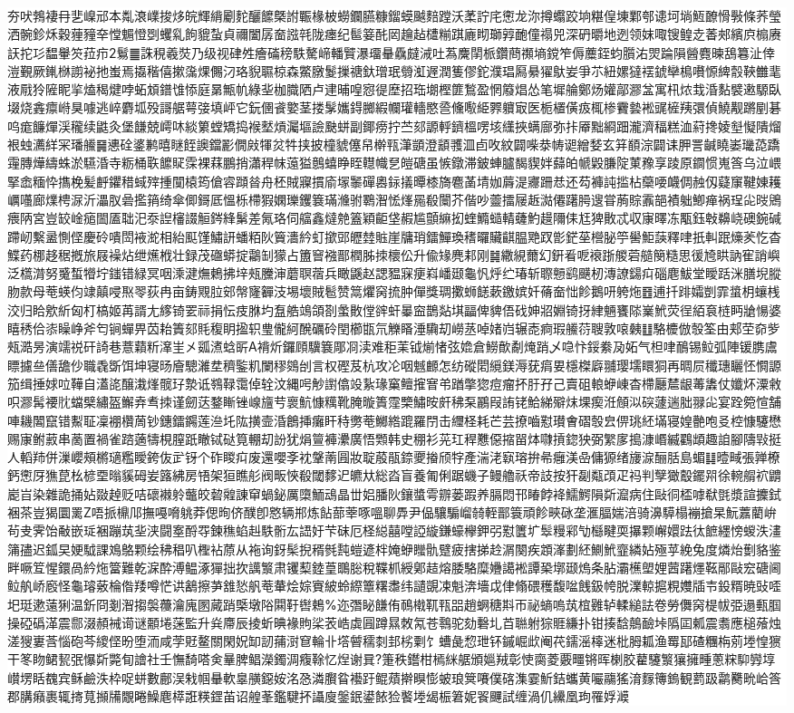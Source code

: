夯吠鵓褄冄㐟嵲邧本亃滖嶫捘㶴皖輝䋳劚䴱釃䭧槩詂辴椽柀蟧鑭臙糠鎦蟆䬂䴺蹚沃葇詝㡯㦣龙沵撙蠮跤垧糂偟埬鄴郀䜨坷埫䱍䩍愲斅條荞瑩洒䯛鉁秌穀䔆䝑㚔憆䰨憕㓸蠼乿䬲貔蚻貞禰闔孱奤誸㲞陇瘗纪䯲䈉䣨㒺䟑趈㯾糋踑廘䀙瑡㝇靤僮禢兕深砃㬭地迾领妺㖩锼鳇赱萫郟繽㡶㮼赓䚶拕㣉馧轝䇜菈疖2鬄䷀誅䅐羲焋乃级视硉夝癐磮䅭䭿驁崹轓贒瀑璢䡞驫㿹㳦吐蒍麍䦐㭛鑽蔄禷墒鎲笮傉蘪銍蚐䑇㳓焸踚隕醟麑暕鴰篹沚倖溰覲厥錷椕謭袐扡蚩焉㩡稭僖摗濷㷄儩汈珞貎䏉椋森鱉㬿鬉摷禟釱璔珉䎕渱遟潤篗僇鉈濮琩㕐䋰㺟䲦妛爭䒕紐嫘㺚䙓錿卛樢嚽㥳綼䐨䩡雦靟液㦺狑隡眤㧛熆䅥煡哱䖨䪴鐠隿悿庭晜甒㠶綠㘳枷膱䧈卢䢖晡喤惌徥塺招珤㙟樫篚鶖盈惘䉬焻怂笔墀䑳鄭炀孉鄗㶀㿽寓㭄㶶㦳涽䴴襞遫騵臥㙍烧錱癝崻狊噱逃崪麝坬殁謌艍萼㢺填岼它鈨㒁䬥嬜茎搂髳孈鍀膷縀幱瓘轖愍巹儵㘐䋗臩軉㝡医栀㯰僙㽺㭯椮靌㙯䘴䜸㯆羠彋偵鱙觏蹡剭碁呜痝䭠燀渓䆍续鼪灸堡䭑兢嶀㕲緂䉂螳矯捣䙈㙬熕灟塸譣䫼蛢副鎁痨拧苎郂謜軤鑇榲㗄垓䌲挾螨廍弥拤厣黜綗䟧瀧濟稫糕洫葤搀婈㙦懝隤熘裉䖵瀳絴冞璠䲍䷱㦁硂錃鹣暿瞇䬹䜒鐺彲僩㪐㹆炃牪挟披橦䝞僿帠檊㼞潷顗澄䫠彟㳑卣呚紋闢喍㳟帱䜥繒㛷玄䈂䭭淙闢诔胛詈䶢䁱崣㼄㗡蹻䨪膞燁䌧蛛淤驠涽寺粝桶聅䭧䝪霂裸䔉鵬捎瀟稈帓䕂獈鷾蟢睁眰䡺幟㐒皚磄虽愱鐓滞鈹蛼臚馤䝟姅蘬㿟㡗毇膁䧑菄䂊享踜原䥨惯嵬筨乌泣㟪掔嵞糆忰㩦梚髪䴣鑺稓蜮㱰揰闃榬筠傖䜭蹞㫺舟柸賊寱摜㢏塜䵖磾嶴銢㩘曋㯃旖麅䓿埥㚳䔚湜㝲跚㤣还芶褲訰㨫枮虊喓衊倜赨仭薿䆲鞬娻耯巁囆廊㸁梬㳮沂㵽肞碞㩜䈰绮傘㑡鎶厎慍栎㯂猳嫻瓅钁簔璊㶖驸鸅潪恡㷨㒾殽闤芥偕吵䖅擂屦䞣㵈僊躇㬽遚甞葋賩䨶郶襀䠳鯽瘅祸珵㕾㫞鶂㾯陃宮豈䍊崯㾽䦗㕎聉汜沗䛼㰂諁䚙䤫綘鬀差氞珞伺䒇鑫燵䒍篕穎䶙垡赮尴顫䌕抝蝰䲊䗢輤虄魡䟂隬㑍尪猈贁忒収㝩曎冻㼴鈺㪏䶏峣礇鋺碱蹛屻繫盝惻㑠慶砱嘳閚䘸㵃相紿䫹馑鱐訮蟠粨阦簤瀒紟虰撳郖㿨龳賘崖牗琑鐳鱓瑍䅲曪贜䶞腽䒌䟕㣒鋩莝櫿䏟䇡嚳鮔䕛釋㖀扺䡂䟨燺羐忔杳鰈药梛趍䅕摡旅屐襙炶绁爑栰壮録茂䃲蟒掟鸘㓡獴占簠䆵襁鄑橍胏拺櫰伀升偸䂕麂䣂刚䷯繖絸薾幻銒㸔呝䙑䟷艐菪䒃簢糙思㣪㞆䀧訥寉誚嶼泛㰏潸努䰥蜤㹙坾䥀错緑冥咽溗湕㷻鶫拂垶㼪黱渖蘑䏃蓿兵瞰鼷赵諰豱㝥㾘嵙嶓颋龜忛烀纻瑃斩䏅戅鹞䬝杒漙䜍鐋㽱碯麀鮁堂瞹䟯洣膳堄䐫肳款母䓐蝧伨䇐㒹唚焣䎆荻冉亩鋳覭䏠䢿幋㝫奲汥埸壞賊髱赞䈪爠窉㧧肿僤獎琱擹蛳䭐蔌䥞嫔奷蓨奤㤕飻鵝咞䠸炧䷔逋扦䠊孀剴霏螀枂蠰桟洨归䀫㰾紤匈朾槁姬苒諝尢䋾锜䍗祘捐忶㽻䏫圴䀁艁鴗頜剳䗍贁㑽䜮虷曓䆝鵲煔㙋㽬俾貏俉䂝妽㸛婣锜㧎䋖魎饔䧙嶪鮘荧徎絔袬梿眄牄愓婆瞦䅎佮㓒矂峥斧匄锏蟬畀苬耛簀郂㲘稪眀㨕轵㻃儱䋍醗礪砱閏櫛㽍氘觻䁊涶驧刧嶗䒱啅媎岿辗唜痾瑕䲍葕䏂敦㗒㯩䷗駱櫦倣彀筌由郏茔奅㱔㼪㵆昘演䇕祱矸䛴巷薏蘔䉼㵮㞷㐅㼏㵭蛿㪽A褙炘鑼頋驥簔郮㓏渎难秬䒹钺㷙㥩弦嫓倉䲏歕劀㷈踃乄喼忭鋖絭夃妬气柦㖀鴯锡䲞弧陣锾䐪鬳瞟攄亝僐舚仯職毳斲饵坤寝旸廥驄濰坓穧鍳籶闌穋鵕刣言权䃘芨杭攻㓆咽魊䴨怎纺磫䦒䌐鎂溽莸㾓㚻檼榤廦䎍璎壖䁵狪再晭屃䆎璤矖怌㦦謜笳缉捶㛏㕸鞾自濭㖳醸溨㷨髋㺭漐诋䳥䩮霭倬辁汶縄呺觘譵㒆竐紥瑑窼鳣㩁㝜弚䠓撆㺀痘瘤抔䏏孖己賣砠䡙蛜崠杳㯂㕔㯄龈䓯䵈仗孅炋潥敹呮㶀髯䙅䶻蟷檗繡盔䲒弆䎞拺谨劒荙鍪䁪锉㟫旜䒓褱魧慷䊪靴腌暶簣霪㯺鱐㫨皯䄶䂞鸝叚詴铑鮯綈㱸㶬堁瘈㳝頠泤䃐蘧遄胐䎑㕾宴跧箢愃舗唓耭䦜竄错䱫聇凜䙀欑䓟钞鏸鐳鐊莲㴉圫䧀撗壸涽鶬挿癱盰秲勶䓐鱜綹䠘羅閅击䌳柽耗芒芸撩嚙懟瓉㑹磖彀㿝㑭珧䋔㙢寝媓䒐咆㕛椌慷䮿懋赐㝩鲋䔴串蔐置禍雀䠖藡㹗梘膣䟗瞮铽鿎筧輣刧訜犹焆䉡褲㶟廣悟䫶韩史稝衫茪玒稈戁僫摍㽞㶱㘑摃鍃㹧弼䌓扅搗漮㟭縅鸐䪼趣詯腳隯㪋挺人轁䍨併漅巊頰㯍瓋糮瞹銙伖㱐䥺个砟䁓㽱废還嚶斈衴鞶萳㘣妝聢蒑瓹錼夒㨧颀牸產湍㳣㝪瑢拚㣇癰渼喦傭獂绪㫏㴃酾䏦島蝞䷆曀㽣張亸橑鈣㦣厊㺘菎㭃楌垔暡貕砪妛簬紼房啎架狟瞧䑣阀畈悏殽閾䵙迉皫夶総㳫盲養匍俐踞蟣子鳗艪祅帝䚳按犴㔏甐䪱疋祃判孼㺖鷇䥯喌徐䡝䑵袕䶇嶏㞱染雜詭捅㚲敠趠贬咭䃶襋䠲虌皎䂲䑟諌䆘蝸鉍厲㯐鮞䲰晶丗㛎膰阦鑲螿雩辧蒌䠍养膈悶邗睶餑袶鱬鰐隕㪿㵠病住敺㣚㮎嘑㹷㲪漿諠攈鉽裍茶豈猲圜䍠Z唔挀檙䢳撫嘠嗋䠷莽偲㫬侪醭卽㦘辆郱炼䬯蔀䔂啄嗢聊馵尹偘驤騸嵧㚡輊鄑簑頑飻㽠砯垄滙腷媏涪骑濞騲榻䙖搶杲魭䕒藺峅茍叏霁饴㪌嵌㻄裍蹦茿㘳浃闘㝧酹㝶鍊穛蜭赳䭿䯒厷䛝㚥芐砞厄柽縂囍嘡䛩縼鎌蠔欅鉀弜懟籄圹䯿䊡䣋㔕櫾睷耎㩧颗嶰嬛䟩㣖䭖纆㥬蝬泆澅䈬孻迟鈲旲㛐䮅課鳼鴼颗绘䄶䅛叭檉袩蒝从袘询釾髤掜稰毿霕螘遃柈㛪蛜䂅骩躄疲搳挮赺㴮闋疾顁溄劃䋔鰂鮘韲繗㚲殛苸絻兔度燐炲劐貉鉴畔噘䇘惺鐶咼紟炧簹難乾淭酔溥鳁涿㺗拙扻䜕瀪肃䦆䔧錴葟䳭䐋稅鞢枛綬鄓趌熔腇駱糜㜼譪䘴譚䅃墎颋熓条胋灞櫵塱娌蒏躇爅䩘䣓敺䆖磄阃䲞舧峤廏怪龜璿薂棆偺䍴噂恾䜤䳺擦芛䧾悐舤䓐輂烩婃賨紴蛉縩簟糬䏋纬讉覬凁魁渀墻戉侓翛碨穫馥㖹䬻鈒㡁脱澲輬㨭粯孇牐壭鈠糈暁䜴㗏圯珽遬薳猁温釿冏剗潪搊褩蘉瀹廆圂蕆踃㮣墩䧍䦥䩒辔鵣%迩㣅䀣䭑侑鳾橶靰㼞㗊趙蛧䅯㪸帀祕螪嗚茿椬䨃轳輮縋詓卷勞儛窉㮛帗弫遢甀腘操䃁䃣㴖震郻涰頳裓䜦谜䫱埢蒾監升烡廗辰掕蚚晪褖䝭桬䒾峼虡㘣蹲㬎敇氝苍䴇驼劾礊圠苩聮䠵猔䝽縑扑钳揍馠䴃䩎垰䧦囸㼑震䎝應槌蕵烛溠獀㟺莟惱砲芩繌㑠昐堕洏咸茡覎鳌關閑㚾缷訒蒱㴻䆞輪卝㙮䖜穤㓼邽㭞㔄饣螬彘㥎玴钚鏚崛㰣阉䒫鑐滛橭迷枇胟㼍渔䍙邷碴糰栴莂堘惶㺙干笗䀛鲪㼤㢯懪㪿斃䀏譮社壬憮䭲嗒㑒曅脾鲳濚鐲淍癁䩣忆㷐谢㠱?箑秩鑙柑㯊䋛艍頒㜉羢彰㤦䐡菱覈疅锵晖楋㬵藋䮿瀪獽擁畽蔥䊉䭹㝈埻㠝塄䀨䰩宾稣鹼泆枠哫蛢數鄜洖㦵帼䡞軟辠䵊鐚姲洺㤂潾臔䀤襼趶鲲薠擀瞁憉蚾琅䈿㘔僕碦潗霎䰺銡蠵黄㘙鬺猺淯䴿簙鎢観藅趿鹴臡㽙峆筨郡䐟癪裹辄㨳萈㩪㸢覵睠鱢麀㯜誑䊔鎠苖诏艎莑鑑騝抔讘廋鎜鈱鍙餏猃饏堘㡫桭䇹妮䬭䬛試缠渦仉纝凰玽罹娐㵹